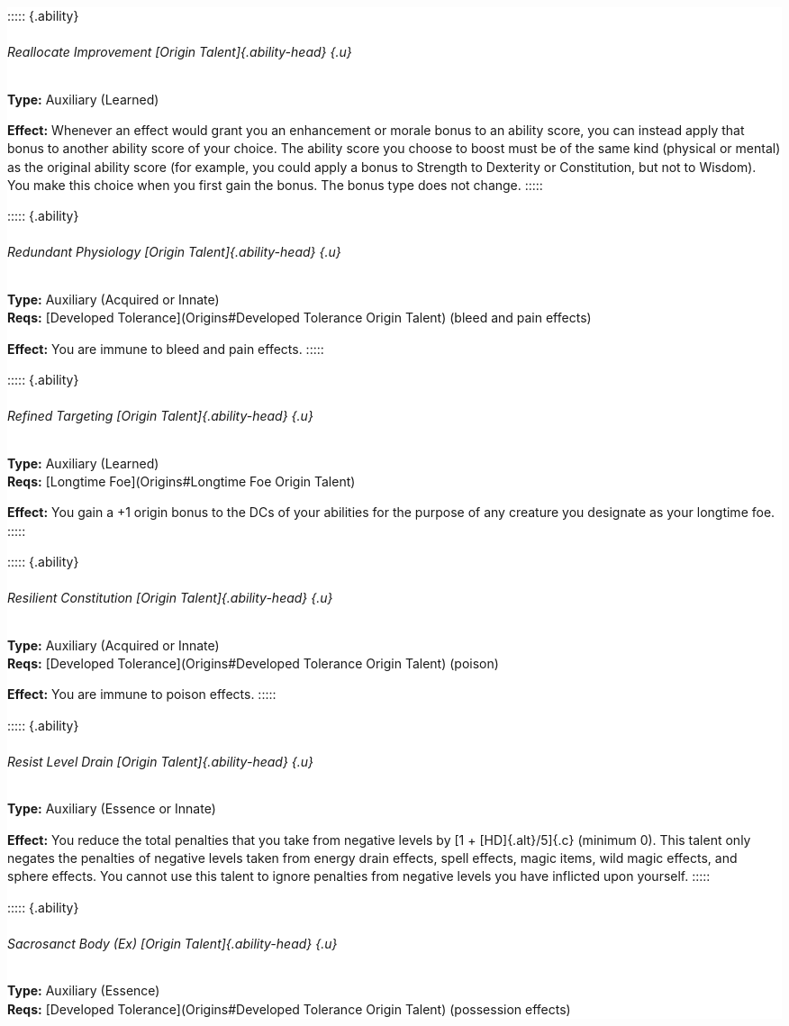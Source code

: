 ::::: {.ability}
###### Reallocate Improvement [Origin Talent]{.ability-head} {.u}
**Type:** Auxiliary (Learned)

**Effect:** Whenever an effect would grant you an enhancement or morale bonus to an ability score, you can instead apply that bonus to another ability score of your choice. The ability score you choose to boost must be of the same kind (physical or mental) as the original ability score (for example, you could apply a bonus to Strength to Dexterity or Constitution, but not to Wisdom). You make this choice when you first gain the bonus. The bonus type does not change.
:::::

::::: {.ability}
###### Redundant Physiology [Origin Talent]{.ability-head} {.u}
**Type:** Auxiliary (Acquired or Innate) \
**Reqs:** [Developed Tolerance](Origins#Developed Tolerance Origin Talent) (bleed and pain effects)

**Effect:** You are immune to bleed and pain effects.
:::::

::::: {.ability}
###### Refined Targeting [Origin Talent]{.ability-head} {.u}
**Type:** Auxiliary (Learned) \
**Reqs:** [Longtime Foe](Origins#Longtime Foe Origin Talent)

**Effect:** You gain a +1 origin bonus to the DCs of your abilities for the purpose of any creature you designate as your longtime foe.
:::::

::::: {.ability}
###### Resilient Constitution [Origin Talent]{.ability-head} {.u}
**Type:** Auxiliary (Acquired or Innate) \
**Reqs:** [Developed Tolerance](Origins#Developed Tolerance Origin Talent) (poison)

**Effect:** You are immune to poison effects.
:::::

::::: {.ability}
###### Resist Level Drain [Origin Talent]{.ability-head} {.u}
**Type:** Auxiliary (Essence or Innate)

**Effect:** You reduce the total penalties that you take from negative levels by [1 + [HD]{.alt}/5]{.c} (minimum 0). This talent only negates the penalties of negative levels taken from energy drain effects, spell effects, magic items, wild magic effects, and sphere effects. You cannot use this talent to ignore penalties from negative levels you have inflicted upon yourself.
:::::

::::: {.ability}
###### Sacrosanct Body (Ex) [Origin Talent]{.ability-head} {.u}
**Type:** Auxiliary (Essence) \
**Reqs:** [Developed Tolerance](Origins#Developed Tolerance Origin Talent) (possession effects)
